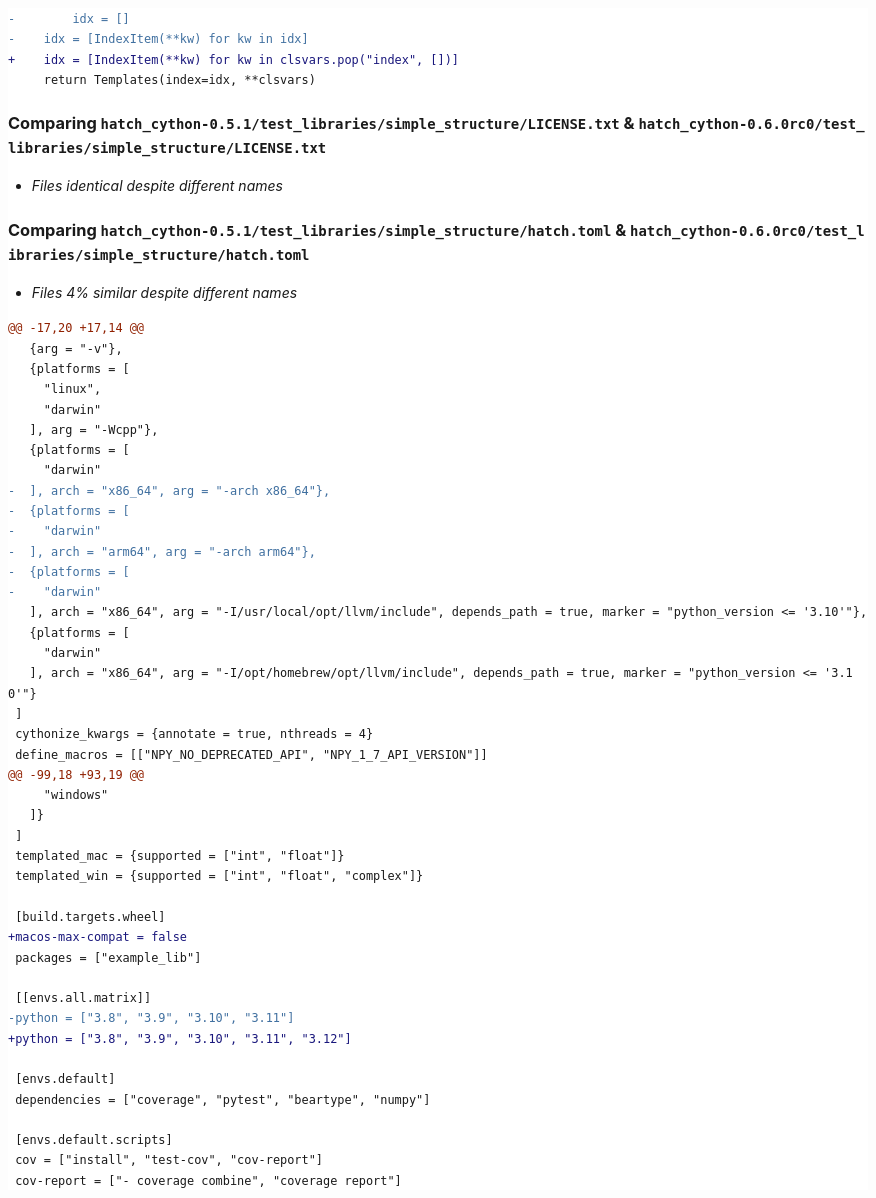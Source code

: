 ```diff
-        idx = []
-    idx = [IndexItem(**kw) for kw in idx]
+    idx = [IndexItem(**kw) for kw in clsvars.pop("index", [])]
     return Templates(index=idx, **clsvars)
```

### Comparing `hatch_cython-0.5.1/test_libraries/simple_structure/LICENSE.txt` & `hatch_cython-0.6.0rc0/test_libraries/simple_structure/LICENSE.txt`

 * *Files identical despite different names*

### Comparing `hatch_cython-0.5.1/test_libraries/simple_structure/hatch.toml` & `hatch_cython-0.6.0rc0/test_libraries/simple_structure/hatch.toml`

 * *Files 4% similar despite different names*

```diff
@@ -17,20 +17,14 @@
   {arg = "-v"},
   {platforms = [
     "linux",
     "darwin"
   ], arg = "-Wcpp"},
   {platforms = [
     "darwin"
-  ], arch = "x86_64", arg = "-arch x86_64"},
-  {platforms = [
-    "darwin"
-  ], arch = "arm64", arg = "-arch arm64"},
-  {platforms = [
-    "darwin"
   ], arch = "x86_64", arg = "-I/usr/local/opt/llvm/include", depends_path = true, marker = "python_version <= '3.10'"},
   {platforms = [
     "darwin"
   ], arch = "x86_64", arg = "-I/opt/homebrew/opt/llvm/include", depends_path = true, marker = "python_version <= '3.10'"}
 ]
 cythonize_kwargs = {annotate = true, nthreads = 4}
 define_macros = [["NPY_NO_DEPRECATED_API", "NPY_1_7_API_VERSION"]]
@@ -99,18 +93,19 @@
     "windows"
   ]}
 ]
 templated_mac = {supported = ["int", "float"]}
 templated_win = {supported = ["int", "float", "complex"]}
 
 [build.targets.wheel]
+macos-max-compat = false
 packages = ["example_lib"]
 
 [[envs.all.matrix]]
-python = ["3.8", "3.9", "3.10", "3.11"]
+python = ["3.8", "3.9", "3.10", "3.11", "3.12"]
 
 [envs.default]
 dependencies = ["coverage", "pytest", "beartype", "numpy"]
 
 [envs.default.scripts]
 cov = ["install", "test-cov", "cov-report"]
 cov-report = ["- coverage combine", "coverage report"]
```
